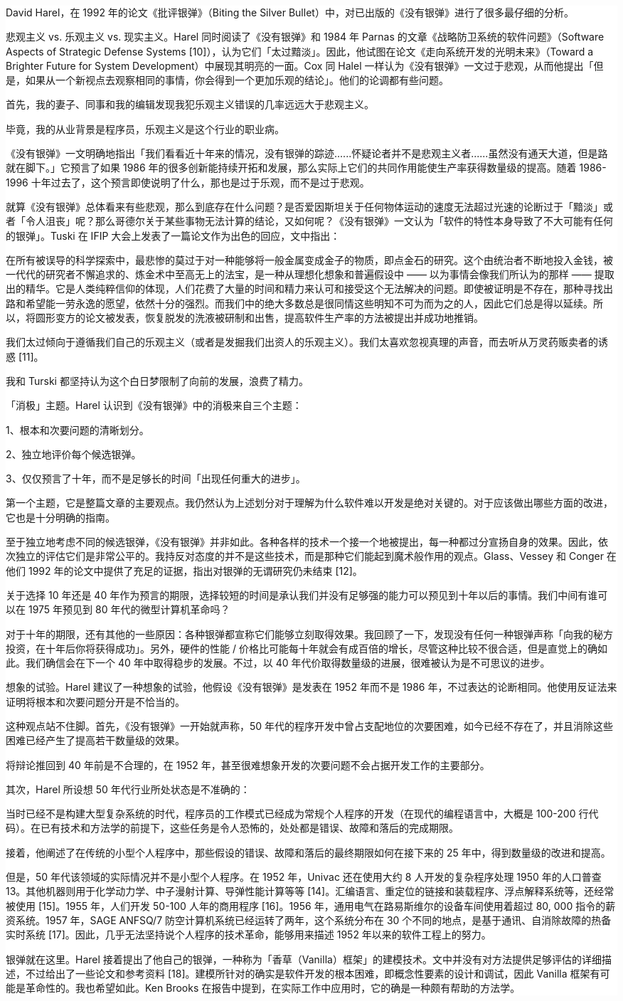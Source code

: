David Harel，在 1992 年的论文《批评银弹》（Biting the Silver Bullet）中，对已出版的《没有银弹》进行了很多最仔细的分析。

悲观主义 vs. 乐观主义 vs. 现实主义。Harel 同时阅读了《没有银弹》和 1984 年 Parnas 的文章《战略防卫系统的软件问题》（Software Aspects of Strategic Defense Systems [10]），认为它们「太过黯淡」。因此，他试图在论文《走向系统开发的光明未来》（Toward a Brighter Future for System Development）中展现其明亮的一面。Cox 同 Halel 一样认为《没有银弹》一文过于悲观，从而他提出「但是，如果从一个新视点去观察相同的事情，你会得到一个更加乐观的结论」。他们的论调都有些问题。

首先，我的妻子、同事和我的编辑发现我犯乐观主义错误的几率远远大于悲观主义。

毕竟，我的从业背景是程序员，乐观主义是这个行业的职业病。

《没有银弹》一文明确地指出「我们看看近十年来的情况，没有银弹的踪迹......怀疑论者并不是悲观主义者......虽然没有通天大道，但是路就在脚下。」它预言了如果 1986 年的很多创新能持续开拓和发展，那么实际上它们的共同作用能使生产率获得数量级的提高。随着 1986-1996 十年过去了，这个预言即使说明了什么，那也是过于乐观，而不是过于悲观。

就算《没有银弹》总体看来有些悲观，那么到底存在什么问题？是否爱因斯坦关于任何物体运动的速度无法超过光速的论断过于「黯淡」或者「令人沮丧」呢？那么哥德尔关于某些事物无法计算的结论，又如何呢？《没有银弹》一文认为「软件的特性本身导致了不大可能有任何的银弹」。Tuski 在 IFIP 大会上发表了一篇论文作为出色的回应，文中指出：

在所有被误导的科学探索中，最悲惨的莫过于对一种能够将一般金属变成金子的物质，即点金石的研究。这个由统治者不断地投入金钱，被一代代的研究者不懈追求的、炼金术中至高无上的法宝，是一种从理想化想象和普遍假设中 —— 以为事情会像我们所认为的那样 —— 提取出的精华。它是人类纯粹信仰的体现，人们花费了大量的时间和精力来认可和接受这个无法解决的问题。即使被证明是不存在，那种寻找出路和希望能一劳永逸的愿望，依然十分的强烈。而我们中的绝大多数总是很同情这些明知不可为而为之的人，因此它们总是得以延续。所以，将圆形变方的论文被发表，恢复脱发的洗液被研制和出售，提高软件生产率的方法被提出并成功地推销。

我们太过倾向于遵循我们自己的乐观主义（或者是发掘我们出资人的乐观主义）。我们太喜欢忽视真理的声音，而去听从万灵药贩卖者的诱惑 [11]。

我和 Turski 都坚持认为这个白日梦限制了向前的发展，浪费了精力。

「消极」主题。Harel 认识到《没有银弹》中的消极来自三个主题：

1、根本和次要问题的清晰划分。

2、独立地评价每个候选银弹。

3、仅仅预言了十年，而不是足够长的时间「出现任何重大的进步」。

第一个主题，它是整篇文章的主要观点。我仍然认为上述划分对于理解为什么软件难以开发是绝对关键的。对于应该做出哪些方面的改进，它也是十分明确的指南。

至于独立地考虑不同的候选银弹，《没有银弹》并非如此。各种各样的技术一个接一个地被提出，每一种都过分宣扬自身的效果。因此，依次独立的评估它们是非常公平的。我持反对态度的并不是这些技术，而是那种它们能起到魔术般作用的观点。Glass、Vessey 和 Conger 在他们 1992 年的论文中提供了充足的证据，指出对银弹的无谓研究仍未结束 [12]。

关于选择 10 年还是 40 年作为预言的期限，选择较短的时间是承认我们并没有足够强的能力可以预见到十年以后的事情。我们中间有谁可以在 1975 年预见到 80 年代的微型计算机革命吗？

对于十年的期限，还有其他的一些原因：各种银弹都宣称它们能够立刻取得效果。我回顾了一下，发现没有任何一种银弹声称「向我的秘方投资，在十年后你将获得成功」。另外，硬件的性能 / 价格比可能每十年就会有成百倍的增长，尽管这种比较不很合适，但是直觉上的确如此。我们确信会在下一个 40 年中取得稳步的发展。不过，以 40 年代价取得数量级的进展，很难被认为是不可思议的进步。

想象的试验。Harel 建议了一种想象的试验，他假设《没有银弹》是发表在 1952 年而不是 1986 年，不过表达的论断相同。他使用反证法来证明将根本和次要问题分开是不恰当的。

这种观点站不住脚。首先，《没有银弹》一开始就声称，50 年代的程序开发中曾占支配地位的次要困难，如今已经不存在了，并且消除这些困难已经产生了提高若干数量级的效果。

将辩论推回到 40 年前是不合理的，在 1952 年，甚至很难想象开发的次要问题不会占据开发工作的主要部分。

其次，Harel 所设想 50 年代行业所处状态是不准确的：

当时已经不是构建大型复杂系统的时代，程序员的工作模式已经成为常规个人程序的开发（在现代的编程语言中，大概是 100-200 行代码）。在已有技术和方法学的前提下，这些任务是令人恐怖的，处处都是错误、故障和落后的完成期限。

接着，他阐述了在传统的小型个人程序中，那些假设的错误、故障和落后的最终期限如何在接下来的 25 年中，得到数量级的改进和提高。

但是，50 年代该领域的实际情况并不是小型个人程序。在 1952 年，Univac 还在使用大约 8 人开发的复杂程序处理 1950 年的人口普查 13。其他机器则用于化学动力学、中子漫射计算、导弹性能计算等等 [14]。汇编语言、重定位的链接和装载程序、浮点解释系统等，还经常被使用 [15]。1955 年，人们开发 50-100 人年的商用程序 [16]。1956 年，通用电气在路易斯维尔的设备车间使用着超过 80, 000 指令的薪资系统。1957 年，SAGE ANFSQ/7 防空计算机系统已经运转了两年，这个系统分布在 30 个不同的地点，是基于通讯、自消除故障的热备实时系统 [17]。因此，几乎无法坚持说个人程序的技术革命，能够用来描述 1952 年以来的软件工程上的努力。

银弹就在这里。Harel 接着提出了他自己的银弹，一种称为「香草（Vanilla）框架」的建模技术。文中并没有对方法提供足够评估的详细描述，不过给出了一些论文和参考资料 [18]。建模所针对的确实是软件开发的根本困难，即概念性要素的设计和调试，因此 Vanilla 框架有可能是革命性的。我也希望如此。Ken Brooks 在报告中提到，在实际工作中应用时，它的确是一种颇有帮助的方法学。
